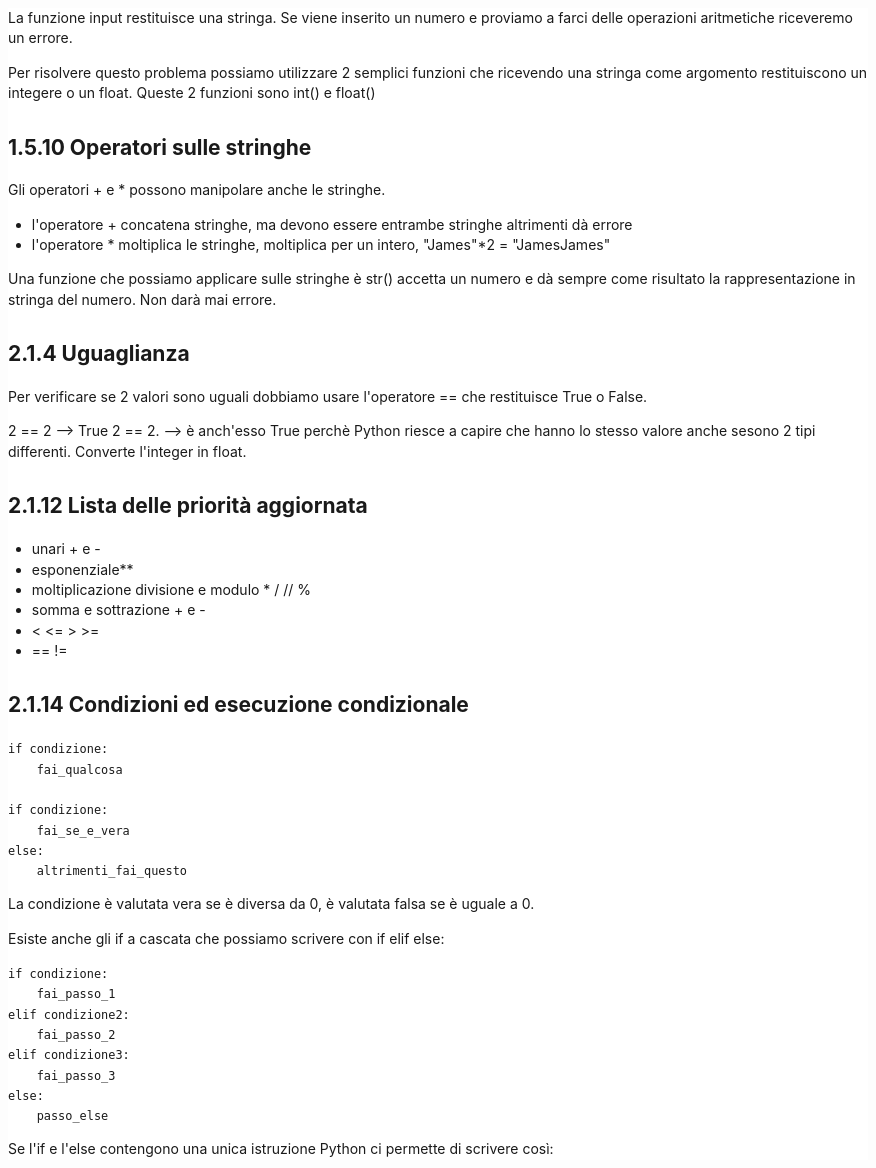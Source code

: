 La funzione input restituisce una stringa. Se viene inserito un numero e proviamo a farci delle operazioni
aritmetiche riceveremo un errore. 

Per risolvere questo problema possiamo utilizzare 2 semplici funzioni che ricevendo una stringa come argomento
restituiscono un integere o un float. Queste 2 funzioni sono int() e float()

## 1.5.10 Operatori sulle stringhe
Gli operatori + e * possono manipolare anche le stringhe.
+ l'operatore + concatena stringhe, ma devono essere entrambe stringhe altrimenti dà errore
+ l'operatore * moltiplica le stringhe, moltiplica per un intero, "James"*2 = "JamesJames"

Una funzione che possiamo applicare sulle stringhe è str() accetta un numero e dà sempre come risultato la rappresentazione in stringa del numero.
Non darà mai errore.

## 2.1.4 Uguaglianza
Per verificare se 2 valori sono uguali dobbiamo usare l'operatore == che restituisce True o False.

2 == 2 --> True
2 == 2. --> è anch'esso True perchè Python riesce a capire che hanno lo stesso valore anche sesono 2 tipi 
differenti. Converte l'integer in float.

## 2.1.12 Lista delle priorità aggiornata
+ unari + e -
+ esponenziale**
+ moltiplicazione divisione e modulo * / // %
+ somma e sottrazione + e -
+ < <= > >=
+ == != 

## 2.1.14 Condizioni ed esecuzione condizionale
    if condizione:
        fai_qualcosa

    if condizione:
        fai_se_e_vera
    else:
        altrimenti_fai_questo
        
La condizione è valutata vera se è diversa da 0, è valutata falsa se è uguale a 0.

Esiste anche gli if a cascata che possiamo scrivere con if elif else:

    if condizione:
        fai_passo_1
    elif condizione2:
        fai_passo_2
    elif condizione3:
        fai_passo_3
    else:
        passo_else
Se l'if e l'else contengono una unica istruzione Python ci permette di scrivere così:
